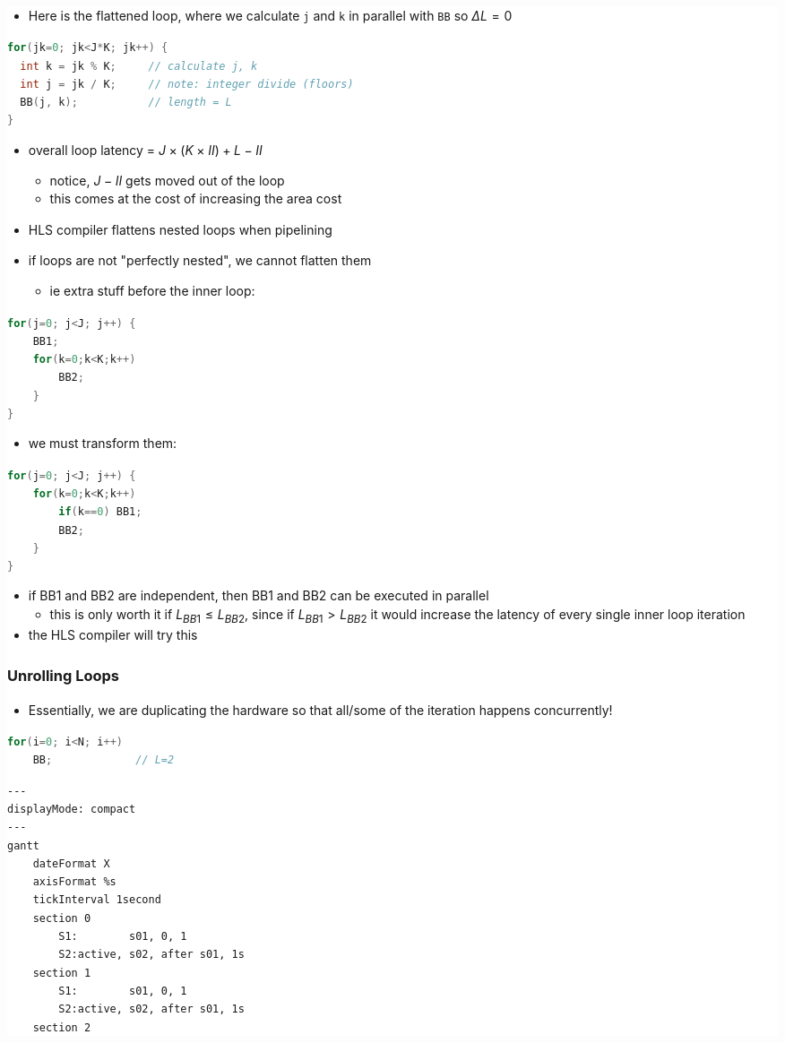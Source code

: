 - Here is the flattened loop, where we calculate `j` and `k` in parallel with `BB` so $\Delta L=0$

```c
for(jk=0; jk<J*K; jk++) {
  int k = jk % K;     // calculate j, k
  int j = jk / K;     // note: integer divide (floors)
  BB(j, k);           // length = L
}
```

- overall loop latency = $J \times (K \times II) + L-II$
	- notice, $J-II$ gets moved out of the loop
	- this comes at the cost of increasing the area cost

- HLS compiler flattens nested loops when pipelining

- if loops are not "perfectly nested", we cannot flatten them
	- ie extra stuff before the inner loop:

```c
for(j=0; j<J; j++) {
	BB1;
	for(k=0;k<K;k++)
		BB2;
	}
}
```

- we must transform them:

```c
for(j=0; j<J; j++) {
	for(k=0;k<K;k++)
		if(k==0) BB1;
		BB2;
	}
}
```

- if BB1 and BB2 are independent, then BB1 and BB2 can be executed in parallel
	- this is only worth it if $L_{BB1} \le L_{BB2}$, since if $L_{BB1}>L_{BB2}$ it would increase the latency of every single inner loop iteration
- the HLS compiler will try this


### Unrolling Loops

- Essentially, we are duplicating the hardware so that all/some of the iteration happens concurrently!

```c
for(i=0; i<N; i++)
	BB;             // L=2
```

```mermaid
---
displayMode: compact
---
gantt  
    dateFormat X
    axisFormat %s
    tickInterval 1second
    section 0
	    S1:        s01, 0, 1
	    S2:active, s02, after s01, 1s
    section 1
	    S1:        s01, 0, 1
	    S2:active, s02, after s01, 1s
    section 2
```
